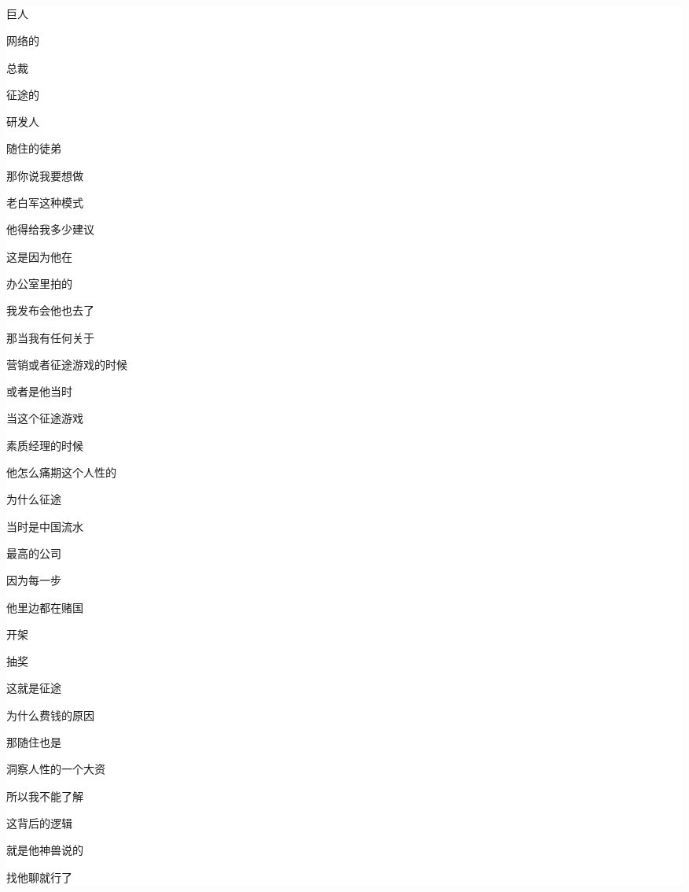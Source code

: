巨人

网络的

总裁

征途的

研发人

随住的徒弟

那你说我要想做

老白军这种模式

他得给我多少建议

这是因为他在

办公室里拍的

我发布会他也去了

那当我有任何关于

营销或者征途游戏的时候

或者是他当时

当这个征途游戏

素质经理的时候

他怎么痛期这个人性的

为什么征途

当时是中国流水

最高的公司

因为每一步

他里边都在赌国

开架

抽奖

这就是征途

为什么费钱的原因

那随住也是

洞察人性的一个大资

所以我不能了解

这背后的逻辑

就是他神兽说的

找他聊就行了
